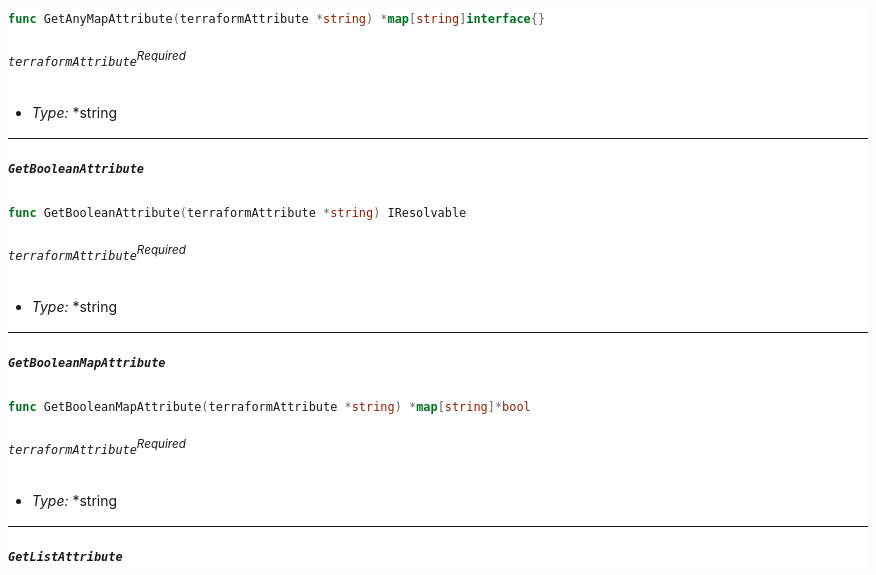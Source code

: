 ```go
func GetAnyMapAttribute(terraformAttribute *string) *map[string]interface{}
```

###### `terraformAttribute`<sup>Required</sup> <a name="terraformAttribute" id="@cdktf/provider-snowflake.dataSnowflakeCortexSearchServices.DataSnowflakeCortexSearchServicesCortexSearchServicesOutputReference.getAnyMapAttribute.parameter.terraformAttribute"></a>

- *Type:* *string

---

##### `GetBooleanAttribute` <a name="GetBooleanAttribute" id="@cdktf/provider-snowflake.dataSnowflakeCortexSearchServices.DataSnowflakeCortexSearchServicesCortexSearchServicesOutputReference.getBooleanAttribute"></a>

```go
func GetBooleanAttribute(terraformAttribute *string) IResolvable
```

###### `terraformAttribute`<sup>Required</sup> <a name="terraformAttribute" id="@cdktf/provider-snowflake.dataSnowflakeCortexSearchServices.DataSnowflakeCortexSearchServicesCortexSearchServicesOutputReference.getBooleanAttribute.parameter.terraformAttribute"></a>

- *Type:* *string

---

##### `GetBooleanMapAttribute` <a name="GetBooleanMapAttribute" id="@cdktf/provider-snowflake.dataSnowflakeCortexSearchServices.DataSnowflakeCortexSearchServicesCortexSearchServicesOutputReference.getBooleanMapAttribute"></a>

```go
func GetBooleanMapAttribute(terraformAttribute *string) *map[string]*bool
```

###### `terraformAttribute`<sup>Required</sup> <a name="terraformAttribute" id="@cdktf/provider-snowflake.dataSnowflakeCortexSearchServices.DataSnowflakeCortexSearchServicesCortexSearchServicesOutputReference.getBooleanMapAttribute.parameter.terraformAttribute"></a>

- *Type:* *string

---

##### `GetListAttribute` <a name="GetListAttribute" id="@cdktf/provider-snowflake.dataSnowflakeCortexSearchServices.DataSnowflakeCortexSearchServicesCortexSearchServicesOutputReference.getListAttribute"></a>
